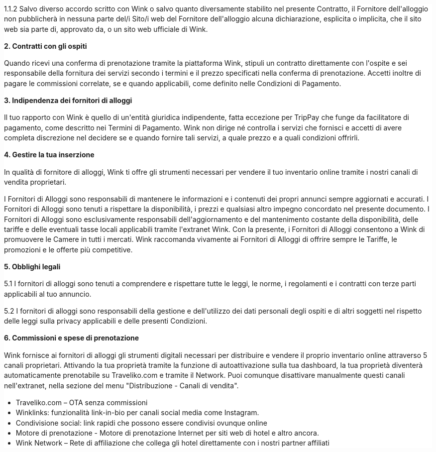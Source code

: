1.1.2 Salvo diverso accordo scritto con Wink o salvo quanto diversamente stabilito nel presente Contratto, il Fornitore dell'alloggio non pubblicherà in nessuna parte del/i Sito/i web del Fornitore dell'alloggio alcuna dichiarazione, esplicita o implicita, che il sito web sia parte di, approvato da, o un sito web ufficiale di Wink.

**2. Contratti con gli ospiti**

Quando ricevi una conferma di prenotazione tramite la piattaforma Wink, stipuli un contratto direttamente con l'ospite e sei responsabile della fornitura dei servizi secondo i termini e il prezzo specificati nella conferma di prenotazione. Accetti inoltre di pagare le commissioni correlate, se e quando applicabili, come definito nelle Condizioni di Pagamento.

**3. Indipendenza dei fornitori di alloggi**

Il tuo rapporto con Wink è quello di un'entità giuridica indipendente, fatta eccezione per TripPay che funge da facilitatore di pagamento, come descritto nei Termini di Pagamento. Wink non dirige né controlla i servizi che fornisci e accetti di avere completa discrezione nel decidere se e quando fornire tali servizi, a quale prezzo e a quali condizioni offrirli.

**4. Gestire la tua inserzione**

In qualità di fornitore di alloggi, Wink ti offre gli strumenti necessari per vendere il tuo inventario online tramite i nostri canali di vendita proprietari.

I Fornitori di Alloggi sono responsabili di mantenere le informazioni e i contenuti dei propri annunci sempre aggiornati e accurati. I Fornitori di Alloggi sono tenuti a rispettare la disponibilità, i prezzi e qualsiasi altro impegno concordato nel presente documento. I Fornitori di Alloggi sono esclusivamente responsabili dell'aggiornamento e del mantenimento costante della disponibilità, delle tariffe e delle eventuali tasse locali applicabili tramite l'extranet Wink. Con la presente, i Fornitori di Alloggi consentono a Wink di promuovere le Camere in tutti i mercati. Wink raccomanda vivamente ai Fornitori di Alloggi di offrire sempre le Tariffe, le promozioni e le offerte più competitive.

**5. Obblighi legali**

5.1 I fornitori di alloggi sono tenuti a comprendere e rispettare tutte le leggi, le norme, i regolamenti e i contratti con terze parti applicabili al tuo annuncio.

5.2 I fornitori di alloggi sono responsabili della gestione e dell'utilizzo dei dati personali degli ospiti e di altri soggetti nel rispetto delle leggi sulla privacy applicabili e delle presenti Condizioni.

**6. Commissioni e spese di prenotazione**

Wink fornisce ai fornitori di alloggi gli strumenti digitali necessari per distribuire e vendere il proprio inventario online attraverso 5 canali proprietari. Attivando la tua proprietà tramite la funzione di autoattivazione sulla tua dashboard, la tua proprietà diventerà automaticamente prenotabile su Traveliko.com e tramite il Network. Puoi comunque disattivare manualmente questi canali nell'extranet, nella sezione del menu "Distribuzione - Canali di vendita".

* Traveliko.com – OTA senza commissioni
* Winklinks: funzionalità link-in-bio per canali social media come Instagram.
* Condivisione social: link rapidi che possono essere condivisi ovunque online
* Motore di prenotazione - Motore di prenotazione Internet per siti web di hotel e altro ancora.
* Wink Network – Rete di affiliazione che collega gli hotel direttamente con i nostri partner affiliati
